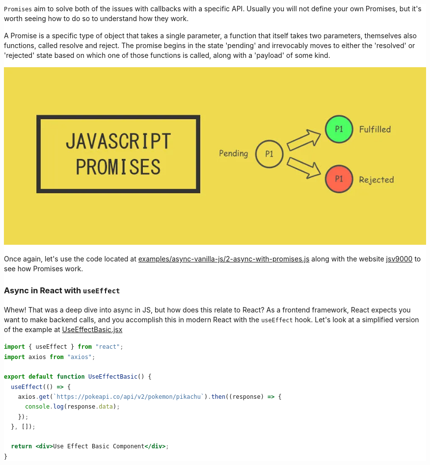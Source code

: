 `Promises` aim to solve both of the issues with callbacks with a specific API. Usually you will not define your own Promises, but it's worth seeing how to do so to understand how they work.

A Promise is a specific type of object that takes a single parameter, a function that itself takes two parameters, themselves also functions, called resolve and reject. The promise begins in the state 'pending' and irrevocably moves to either the 'resolved' or 'rejected' state based on which one of those functions is called, along with a 'payload' of some kind.

![promises](./page-resources/promises.webp)

Once again, let's use the code located at [examples/async-vanilla-js/2-async-with-promises.js](./examples/async-vanilla-js/2-async-with-promises.js) along with the website [jsv9000](https://www.jsv9000.app/) to see how Promises work.

### Async in React with `useEffect`

Whew! That was a deep dive into async in JS, but how does this relate to React? As a frontend framework, React expects you want to make backend calls, and you accomplish this in modern React with the `useEffect` hook. Let's look at a simplified version of the example at [UseEffectBasic.jsx](./examples/use-effect-example/src/components/UseEffectBasic.jsx)

```jsx
import { useEffect } from "react";
import axios from "axios";

export default function UseEffectBasic() {
  useEffect(() => {
    axios.get(`https://pokeapi.co/api/v2/pokemon/pikachu`).then((response) => {
      console.log(response.data);
    });
  }, []);

  return <div>Use Effect Basic Component</div>;
}
```
